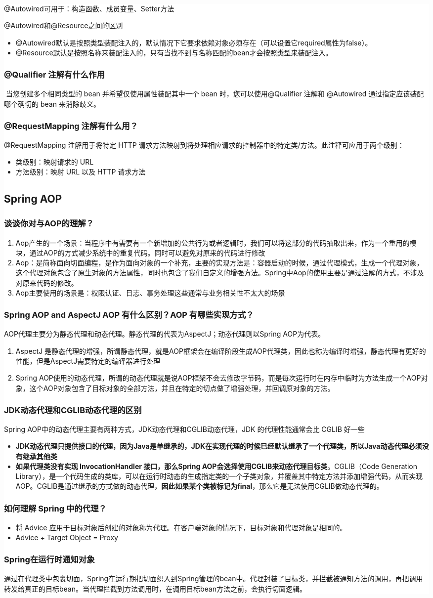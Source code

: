 @Autowired可用于：构造函数、成员变量、Setter方法

@Autowired和@Resource之间的区别

- @Autowired默认是按照类型装配注入的，默认情况下它要求依赖对象必须存在（可以设置它required属性为false）。
- @Resource默认是按照名称来装配注入的，只有当找不到与名称匹配的bean才会按照类型来装配注入。

### @Qualifier 注解有什么作用

​		当您创建多个相同类型的 bean 并希望仅使用属性装配其中一个 bean 时，您可以使用@Qualifier 注解和 @Autowired 通过指定应该装配哪个确切的 bean 来消除歧义。

### @RequestMapping 注解有什么用？

@RequestMapping 注解用于将特定 HTTP 请求方法映射到将处理相应请求的控制器中的特定类/方法。此注释可应用于两个级别：

- 类级别：映射请求的 URL
- 方法级别：映射 URL 以及 HTTP 请求方法



## Spring AOP

### 谈谈你对与AOP的理解？

1. Aop产生的一个场景：当程序中有需要有一个新增加的公共行为或者逻辑时，我们可以将这部分的代码抽取出来，作为一个重用的模块，通过AOP的方式减少系统中的重复代码。同时可以避免对原来的代码进行修改
2. Aop：是简称面向切面编程，是作为面向对象的一个补充，主要的实现方法是：容器启动的时候，通过代理模式，生成一个代理对象，这个代理对象包含了原生对象的方法属性，同时也包含了我们自定义的增强方法。Spring中Aop的使用主要是通过注解的方式，不涉及对原来代码的修改。
3. Aop主要使用的场景是：权限认证、日志、事务处理这些通常与业务相关性不太大的场景

### Spring AOP and AspectJ AOP 有什么区别？AOP 有哪些实现方式？

AOP代理主要分为静态代理和动态代理。静态代理的代表为AspectJ；动态代理则以Spring AOP为代表。

1. AspectJ 是静态代理的增强，所谓静态代理，就是AOP框架会在编译阶段生成AOP代理类，因此也称为编译时增强，静态代理有更好的性能，但是AspectJ需要特定的编译器进行处理

2. Spring AOP使用的动态代理，所谓的动态代理就是说AOP框架不会去修改字节码，而是每次运行时在内存中临时为方法生成一个AOP对象，这个AOP对象包含了目标对象的全部方法，并且在特定的切点做了增强处理，并回调原对象的方法。

### JDK动态代理和CGLIB动态代理的区别

Spring AOP中的动态代理主要有两种方式，JDK动态代理和CGLIB动态代理，JDK 的代理性能通常会比 CGLIB 好一些

- **JDK动态代理只提供接口的代理，因为Java是单继承的，JDK在实现代理的时候已经默认继承了一个代理类，所以Java动态代理必须没有继承其他类**
- **如果代理类没有实现 InvocationHandler 接口，那么Spring AOP会选择使用CGLIB来动态代理目标类**。CGLIB（Code Generation Library），是一个代码生成的类库，可以在运行时动态的生成指定类的一个子类对象，并覆盖其中特定方法并添加增强代码，从而实现AOP。CGLIB是通过继承的方式做的动态代理，**因此如果某个类被标记为final**，那么它是无法使用CGLIB做动态代理的。

### 如何理解 Spring 中的代理？

+ 将 Advice 应用于目标对象后创建的对象称为代理。在客户端对象的情况下，目标对象和代理对象是相同的。
+ Advice + Target Object = Proxy

### Spring在运行时通知对象

​		通过在代理类中包裹切面，Spring在运行期把切面织入到Spring管理的bean中。代理封装了目标类，并拦截被通知方法的调用，再把调用转发给真正的目标bean。当代理拦截到方法调用时，在调用目标bean方法之前，会执行切面逻辑。

